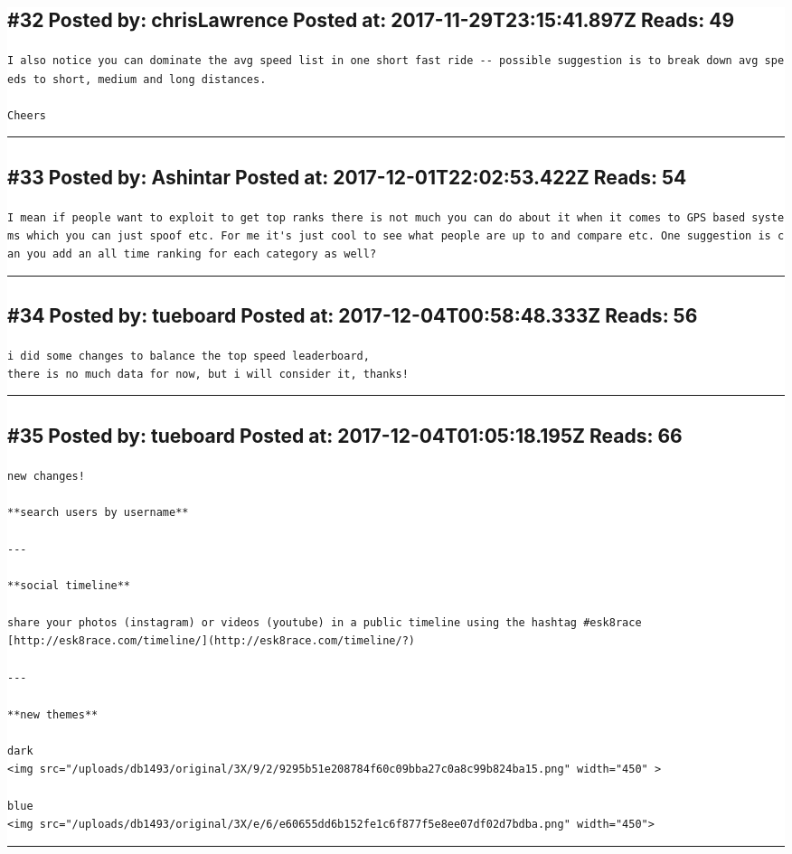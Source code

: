 ## \#32 Posted by: chrisLawrence Posted at: 2017-11-29T23:15:41.897Z Reads: 49

```
I also notice you can dominate the avg speed list in one short fast ride -- possible suggestion is to break down avg speeds to short, medium and long distances.

Cheers
```

---
## \#33 Posted by: Ashintar Posted at: 2017-12-01T22:02:53.422Z Reads: 54

```
I mean if people want to exploit to get top ranks there is not much you can do about it when it comes to GPS based systems which you can just spoof etc. For me it's just cool to see what people are up to and compare etc. One suggestion is can you add an all time ranking for each category as well?
```

---
## \#34 Posted by: tueboard Posted at: 2017-12-04T00:58:48.333Z Reads: 56

```
i did some changes to balance the top speed leaderboard,
there is no much data for now, but i will consider it, thanks!
```

---
## \#35 Posted by: tueboard Posted at: 2017-12-04T01:05:18.195Z Reads: 66

```
new changes!

**search users by username**

---

**social timeline**

share your photos (instagram) or videos (youtube) in a public timeline using the hashtag #esk8race
[http://esk8race.com/timeline/](http://esk8race.com/timeline/?)

---

**new themes**

dark
<img src="/uploads/db1493/original/3X/9/2/9295b51e208784f60c09bba27c0a8c99b824ba15.png" width="450" >

blue
<img src="/uploads/db1493/original/3X/e/6/e60655dd6b152fe1c6f877f5e8ee07df02d7bdba.png" width="450">
```

---
